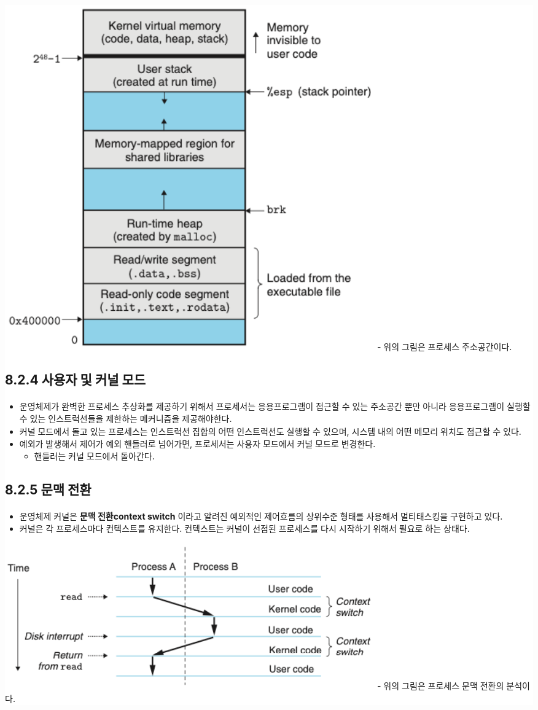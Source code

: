<img src="../../assets/img/csapp/24/img_4.png" width="70%" height="100%">
- 위의 그림은 프로세스 주소공간이다.

## 8.2.4 사용자 및 커널 모드
- 운영체제가 완벽한 프로세스 추상화를 제공하기 위해서 프로세서는 응용프로그램이 접근할 수 있는 주소공간 뿐만 아니라 응용프로그램이 실행할 수 있는 인스트럭션들을 제한하는 메커니즘을 제공해야한다.
- 커널 모드에서 돌고 있는 프로세스는 인스트럭션 집합의 어떤 인스트럭션도 실행할 수 있으며, 시스템 내의 어떤 메모리 위치도 접근할 수 있다.
- 예외가 발생해서 제어가 예외 핸들러로 넘어가면, 프로세서는 사용자 모드에서 커널 모드로 변경한다.
  - 핸들러는 커널 모드에서 돌아간다.
  
## 8.2.5 문맥 전환
- 운영체제 커널은 <strong>문맥 전환context switch</strong> 이라고 알려진 예외적인 제어흐름의 상위수준 형태를 사용해서 멀티태스킹을 구현하고 있다.
- 커널은 각 프로세스마다 컨텍스트를 유지한다. 컨텍스트는 커널이 선점된 프로세스를 다시 시작하기 위해서 필요로 하는 상태다.

<img src="../../assets/img/csapp/24/img_5.png" width="70%" height="100%">
- 위의 그림은 프로세스 문맥 전환의 분석이다.
